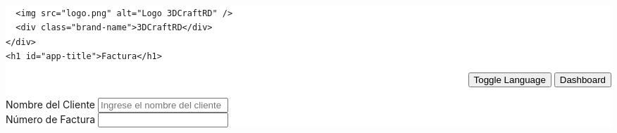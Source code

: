       <img src="logo.png" alt="Logo 3DCraftRD" />
      <div class="brand-name">3DCraftRD</div>
    </div>
    <h1 id="app-title">Factura</h1>
  </div>

  <div style="text-align:right; margin-bottom:15px;">
    <button class="btn-lang" onclick="toggleLang()" id="btn-lang">Toggle Language</button>
    <button class="btn-dashboard" onclick="openDashboard()" id="btn-dashboard">Dashboard</button>
  </div>

  <div class="invoice-header">
    <div>
      <label for="customerName" id="lbl-customer-name">Nombre del Cliente</label>
      <input type="text" id="customerName" placeholder="Ingrese el nombre del cliente" list="customersList" />
      <datalist id="customersList"></datalist>
    </div>
    <div>
      <label for="invoiceNumber" id="lbl-invoice-number">Número de Factura</label>
      <input type="text" id="invoiceNumber" readonly />
    </div>
  </div>
